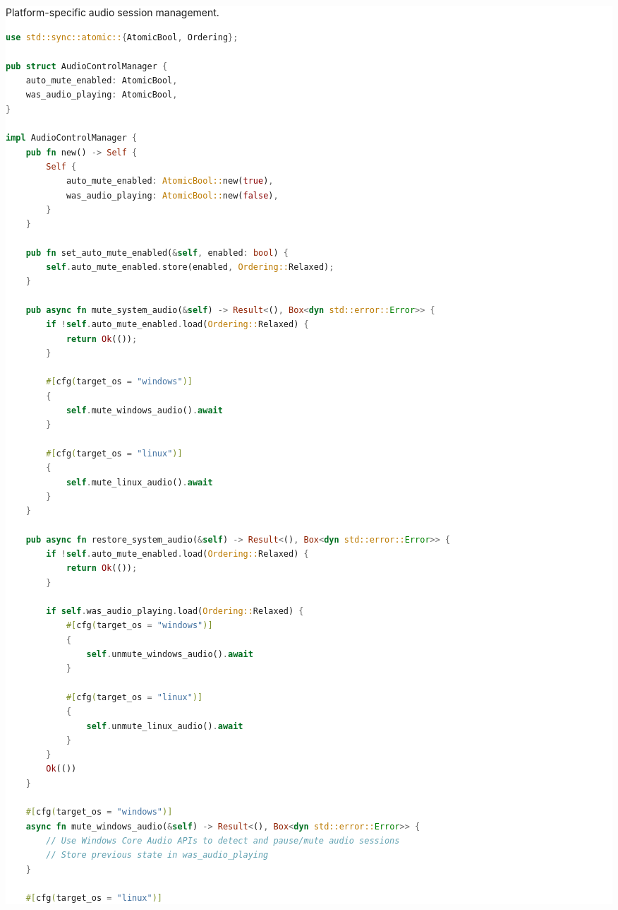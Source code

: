 Platform-specific audio session management.

```rust
use std::sync::atomic::{AtomicBool, Ordering};

pub struct AudioControlManager {
    auto_mute_enabled: AtomicBool,
    was_audio_playing: AtomicBool,
}

impl AudioControlManager {
    pub fn new() -> Self {
        Self {
            auto_mute_enabled: AtomicBool::new(true),
            was_audio_playing: AtomicBool::new(false),
        }
    }

    pub fn set_auto_mute_enabled(&self, enabled: bool) {
        self.auto_mute_enabled.store(enabled, Ordering::Relaxed);
    }

    pub async fn mute_system_audio(&self) -> Result<(), Box<dyn std::error::Error>> {
        if !self.auto_mute_enabled.load(Ordering::Relaxed) {
            return Ok(());
        }

        #[cfg(target_os = "windows")]
        {
            self.mute_windows_audio().await
        }

        #[cfg(target_os = "linux")]
        {
            self.mute_linux_audio().await
        }
    }

    pub async fn restore_system_audio(&self) -> Result<(), Box<dyn std::error::Error>> {
        if !self.auto_mute_enabled.load(Ordering::Relaxed) {
            return Ok(());
        }

        if self.was_audio_playing.load(Ordering::Relaxed) {
            #[cfg(target_os = "windows")]
            {
                self.unmute_windows_audio().await
            }

            #[cfg(target_os = "linux")]
            {
                self.unmute_linux_audio().await
            }
        }
        Ok(())
    }

    #[cfg(target_os = "windows")]
    async fn mute_windows_audio(&self) -> Result<(), Box<dyn std::error::Error>> {
        // Use Windows Core Audio APIs to detect and pause/mute audio sessions
        // Store previous state in was_audio_playing
    }

    #[cfg(target_os = "linux")]
```